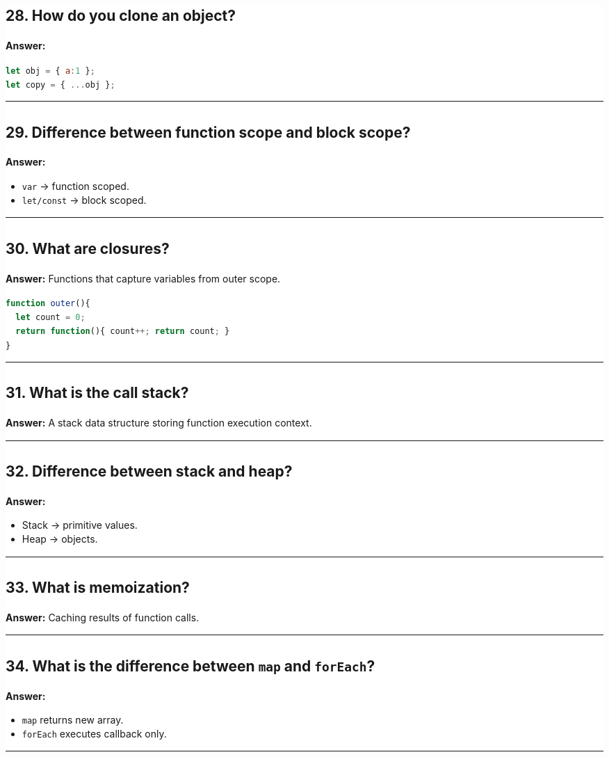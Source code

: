 ## 28. How do you clone an object?
**Answer:**
```js
let obj = { a:1 };
let copy = { ...obj };
```

---

## 29. Difference between function scope and block scope?
**Answer:**
- `var` → function scoped.
- `let/const` → block scoped.

---

## 30. What are closures?
**Answer:** Functions that capture variables from outer scope.
```js
function outer(){
  let count = 0;
  return function(){ count++; return count; }
}
```

---

## 31. What is the call stack?
**Answer:** A stack data structure storing function execution context.

---

## 32. Difference between stack and heap?
**Answer:**
- Stack → primitive values.
- Heap → objects.

---

## 33. What is memoization?
**Answer:** Caching results of function calls.

---

## 34. What is the difference between `map` and `forEach`?
**Answer:**
- `map` returns new array.
- `forEach` executes callback only.

---